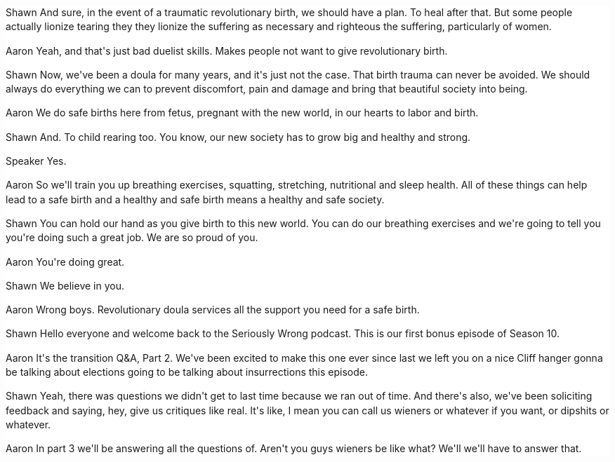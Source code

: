 Shawn
And sure, in the event of a traumatic revolutionary birth, we should have a plan. To heal after that. But some people actually lionize tearing they they lionize the suffering as necessary and righteous the suffering, particularly of women. 

Aaron
Yeah, and that's just bad duelist skills. Makes people not want to give revolutionary birth. 

Shawn
Now, we've been a doula for many years, and it's just not the case. That birth trauma can never be avoided. We should always do everything we can to prevent discomfort, pain and damage and bring that beautiful society into being. 

Aaron
We do safe births here from fetus, pregnant with the new world, in our hearts to labor and birth. 

Shawn
And. To child rearing too. You know, our new society has to grow big and healthy and strong. 

Speaker
Yes. 

Aaron
So we'll train you up breathing exercises, squatting, stretching, nutritional and sleep health. All of these things can help lead to a safe birth and a healthy and safe birth means a healthy and safe society. 

Shawn
You can hold our hand as you give birth to this new world. You can do our breathing exercises and we're going to tell you you're doing such a great job. We are so proud of you. 

Aaron
You're doing great. 

Shawn
We believe in you. 

Aaron
Wrong boys. Revolutionary doula services all the support you need for a safe birth. 

Shawn
Hello everyone and welcome back to the Seriously Wrong podcast. This is our first bonus episode of Season 10. 

Aaron
It's the transition Q&A, Part 2. We've been excited to make this one ever since last we left you on a nice Cliff hanger gonna be talking about elections going to be talking about insurrections this episode. 

Shawn
Yeah, there was questions we didn't get to last time because we ran out of time. And there's also, we've been soliciting feedback and saying, hey, give us critiques like real. It's like, I mean you can call us wieners or whatever if you want, or dipshits or whatever. 

Aaron
In part 3 we'll be answering all the questions of. Aren't you guys wieners be like what? We'll we'll have to answer that. 
